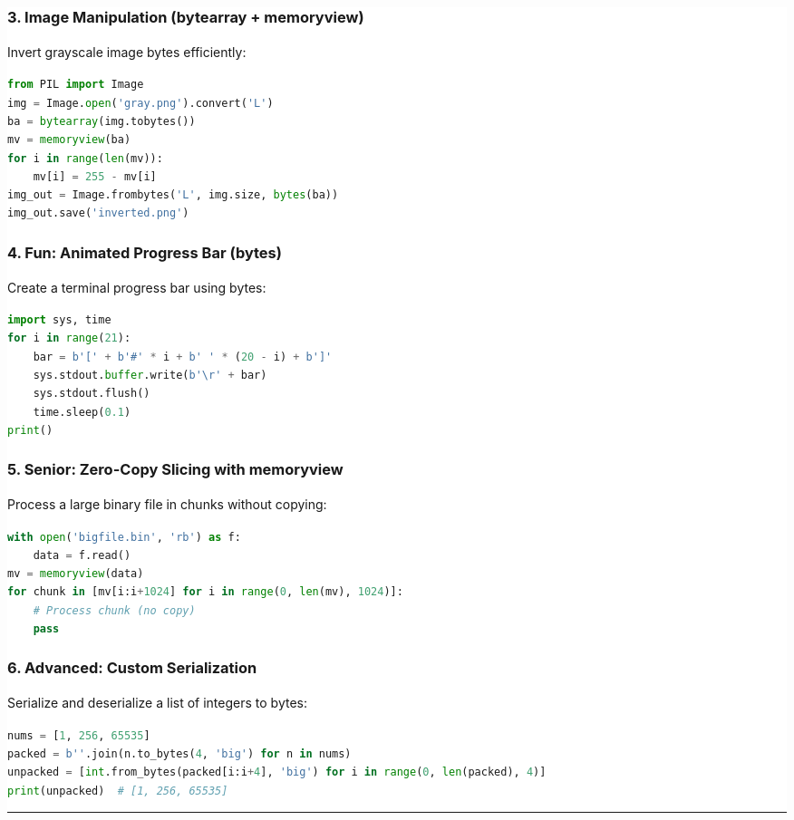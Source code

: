 ### 3. Image Manipulation (bytearray + memoryview)

Invert grayscale image bytes efficiently:

```python
from PIL import Image
img = Image.open('gray.png').convert('L')
ba = bytearray(img.tobytes())
mv = memoryview(ba)
for i in range(len(mv)):
    mv[i] = 255 - mv[i]
img_out = Image.frombytes('L', img.size, bytes(ba))
img_out.save('inverted.png')
```

### 4. Fun: Animated Progress Bar (bytes)

Create a terminal progress bar using bytes:

```python
import sys, time
for i in range(21):
    bar = b'[' + b'#' * i + b' ' * (20 - i) + b']'
    sys.stdout.buffer.write(b'\r' + bar)
    sys.stdout.flush()
    time.sleep(0.1)
print()
```

### 5. Senior: Zero-Copy Slicing with memoryview

Process a large binary file in chunks without copying:

```python
with open('bigfile.bin', 'rb') as f:
    data = f.read()
mv = memoryview(data)
for chunk in [mv[i:i+1024] for i in range(0, len(mv), 1024)]:
    # Process chunk (no copy)
    pass
```

### 6. Advanced: Custom Serialization

Serialize and deserialize a list of integers to bytes:

```python
nums = [1, 256, 65535]
packed = b''.join(n.to_bytes(4, 'big') for n in nums)
unpacked = [int.from_bytes(packed[i:i+4], 'big') for i in range(0, len(packed), 4)]
print(unpacked)  # [1, 256, 65535]
```

---
